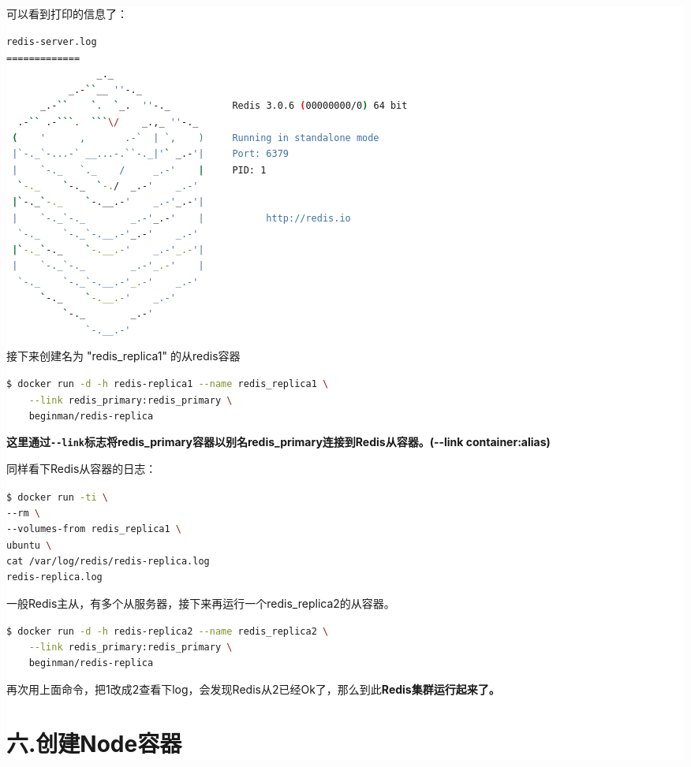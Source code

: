 可以看到打印的信息了：

```bash
redis-server.log
=============
                _._
           _.-``__ ''-._
      _.-``    `.  `_.  ''-._           Redis 3.0.6 (00000000/0) 64 bit
  .-`` .-```.  ```\/    _.,_ ''-._
 (    '      ,       .-`  | `,    )     Running in standalone mode
 |`-._`-...-` __...-.``-._|'` _.-'|     Port: 6379
 |    `-._   `._    /     _.-'    |     PID: 1
  `-._    `-._  `-./  _.-'    _.-'
 |`-._`-._    `-.__.-'    _.-'_.-'|
 |    `-._`-._        _.-'_.-'    |           http://redis.io
  `-._    `-._`-.__.-'_.-'    _.-'
 |`-._`-._    `-.__.-'    _.-'_.-'|
 |    `-._`-._        _.-'_.-'    |
  `-._    `-._`-.__.-'_.-'    _.-'
      `-._    `-.__.-'    _.-'
          `-._        _.-'
              `-.__.-'

```

接下来创建名为 "redis_replica1" 的从redis容器

```bash
$ docker run -d -h redis-replica1 --name redis_replica1 \
	--link redis_primary:redis_primary \
	beginman/redis-replica
```

**这里通过`--link`标志将redis_primary容器以别名redis_primary连接到Redis从容器。(--link container:alias)**

同样看下Redis从容器的日志：

```bash
$ docker run -ti \
--rm \
--volumes-from redis_replica1 \
ubuntu \
cat /var/log/redis/redis-replica.log
redis-replica.log
```

一般Redis主从，有多个从服务器，接下来再运行一个redis_replica2的从容器。

```bash
$ docker run -d -h redis-replica2 --name redis_replica2 \
	--link redis_primary:redis_primary \
	beginman/redis-replica
```

再次用上面命令，把1改成2查看下log，会发现Redis从2已经Ok了，那么到此**Redis集群运行起来了。**

# 六.创建Node容器
